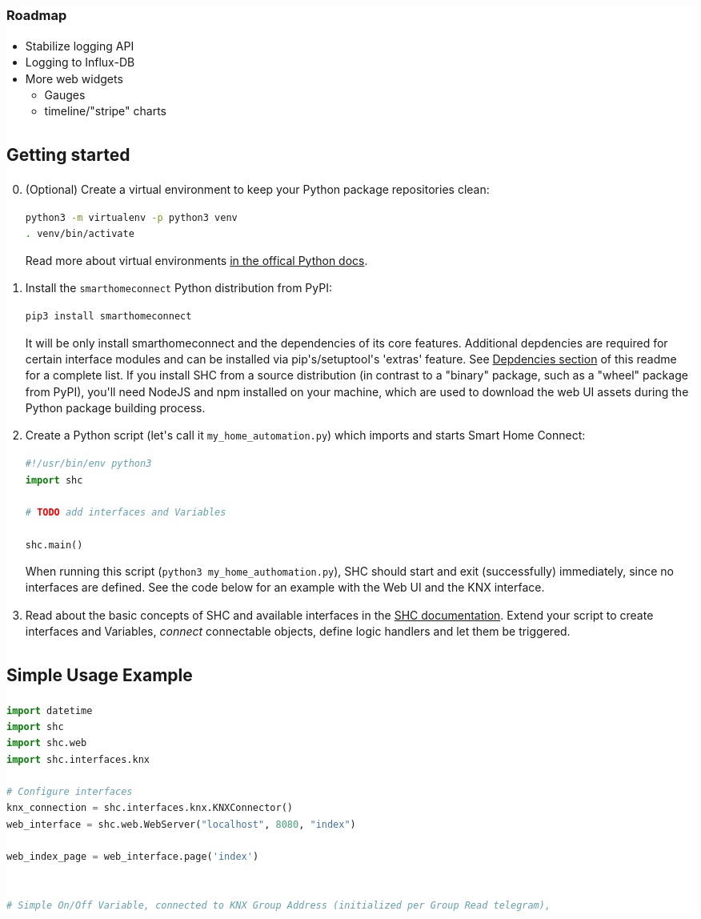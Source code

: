 ### Roadmap

* Stabilize logging API
* Logging to Influx-DB
* More web widgets
    * Gauges
    * timeline/"stripe" charts


## Getting started

0. (Optional) Create a virtual environment to keep your Python package repositories clean:
   ```bash
   python3 -m virtualenv -p python3 venv
   . venv/bin/activate
   ```
   Read more about virtual environments [in the offical Python docs](https://docs.python.org/3/tutorial/venv.html).
  
1. Install the `smarthomeconnect` Python distribution from PyPI:
   ```bash
   pip3 install smarthomeconnect
   ```
   It will be only install smarthomeconnect and the dependencies of its core features.
   Additional depdencies are required for certain interface modules and can be installed via pip's/setuptool's 'extras' feature.
   See [Depdencies section](#Dependencies) of this readme for a complete list.
   If you install SHC from a source distribution (in contrast to a "binary" package, such as a "wheel" package from PyPI), you'll need NodeJS and npm installed on your machine, which are used to download the web UI assets during the Python package building process. 

2. Create a Python script (let's call it `my_home_automation.py`) which imports and starts Smart Home Connect:
   ```python
   #!/usr/bin/env python3
   import shc

   # TODO add interfaces and Variables
  
   shc.main()
   ```
   When running this script (`python3 my_home_authomation.py`), SHC should start and exit (successfully) immediately, since no interfaces are defined.
   See the code below for an example with the Web UI and the KNX interface.

3. Read about the basic concepts of SHC and available interfaces in the [SHC documentation](https://smarthomeconnect.readthedocs.io/en/latest/).
   Extend your script to create interfaces and Variables, *connect* connectable objects, define logic handlers and let them be triggered.


## Simple Usage Example

```python
import datetime
import shc
import shc.web
import shc.interfaces.knx

# Configure interfaces
knx_connection = shc.interfaces.knx.KNXConnector()
web_interface = shc.web.WebServer("localhost", 8080, "index")

web_index_page = web_interface.page('index')


# Simple On/Off Variable, connected to KNX Group Address (initialized per Group Read telegram),
```